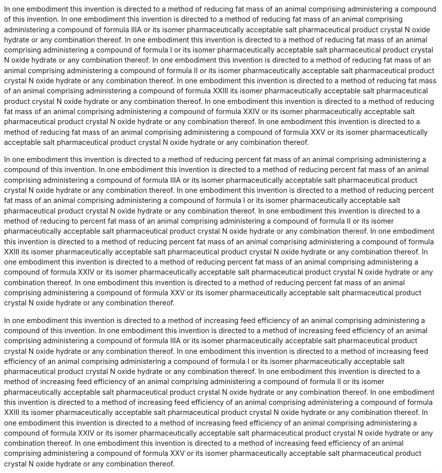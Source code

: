 In one embodiment this invention is directed to a method of reducing fat mass of an animal comprising administering a compound of this invention. In one embodiment this invention is directed to a method of reducing fat mass of an animal comprising administering a compound of formula IIIA or its isomer pharmaceutically acceptable salt pharmaceutical product crystal N oxide hydrate or any combination thereof. In one embodiment this invention is directed to a method of reducing fat mass of an animal comprising administering a compound of formula I or its isomer pharmaceutically acceptable salt pharmaceutical product crystal N oxide hydrate or any combination thereof. In one embodiment this invention is directed to a method of reducing fat mass of an animal comprising administering a compound of formula II or its isomer pharmaceutically acceptable salt pharmaceutical product crystal N oxide hydrate or any combination thereof. In one embodiment this invention is directed to a method of reducing fat mass of an animal comprising administering a compound of formula XXIII its isomer pharmaceutically acceptable salt pharmaceutical product crystal N oxide hydrate or any combination thereof. In one embodiment this invention is directed to a method of reducing fat mass of an animal comprising administering a compound of formula XXIV or its isomer pharmaceutically acceptable salt pharmaceutical product crystal N oxide hydrate or any combination thereof. In one embodiment this invention is directed to a method of reducing fat mass of an animal comprising administering a compound of formula XXV or its isomer pharmaceutically acceptable salt pharmaceutical product crystal N oxide hydrate or any combination thereof.

In one embodiment this invention is directed to a method of reducing percent fat mass of an animal comprising administering a compound of this invention. In one embodiment this invention is directed to a method of reducing percent fat mass of an animal comprising administering a compound of formula IIIA or its isomer pharmaceutically acceptable salt pharmaceutical product crystal N oxide hydrate or any combination thereof. In one embodiment this invention is directed to a method of reducing percent fat mass of an animal comprising administering a compound of formula I or its isomer pharmaceutically acceptable salt pharmaceutical product crystal N oxide hydrate or any combination thereof. In one embodiment this invention is directed to a method of reducing to percent fat mass of an animal comprising administering a compound of formula II or its isomer pharmaceutically acceptable salt pharmaceutical product crystal N oxide hydrate or any combination thereof. In one embodiment this invention is directed to a method of reducing percent fat mass of an animal comprising administering a compound of formula XXIII its isomer pharmaceutically acceptable salt pharmaceutical product crystal N oxide hydrate or any combination thereof. In one embodiment this invention is directed to a method of reducing percent fat mass of an animal comprising administering a compound of formula XXIV or its isomer pharmaceutically acceptable salt pharmaceutical product crystal N oxide hydrate or any combination thereof. In one embodiment this invention is directed to a method of reducing percent fat mass of an animal comprising administering a compound of formula XXV or its isomer pharmaceutically acceptable salt pharmaceutical product crystal N oxide hydrate or any combination thereof.

In one embodiment this invention is directed to a method of increasing feed efficiency of an animal comprising administering a compound of this invention. In one embodiment this invention is directed to a method of increasing feed efficiency of an animal comprising administering a compound of formula IIIA or its isomer pharmaceutically acceptable salt pharmaceutical product crystal N oxide hydrate or any combination thereof. In one embodiment this invention is directed to a method of increasing feed efficiency of an animal comprising administering a compound of formula I or its isomer pharmaceutically acceptable salt pharmaceutical product crystal N oxide hydrate or any combination thereof. In one embodiment this invention is directed to a method of increasing feed efficiency of an animal comprising administering a compound of formula II or its isomer pharmaceutically acceptable salt pharmaceutical product crystal N oxide hydrate or any combination thereof. In one embodiment this invention is directed to a method of increasing feed efficiency of an animal comprising administering a compound of formula XXIII its isomer pharmaceutically acceptable salt pharmaceutical product crystal N oxide hydrate or any combination thereof. In one embodiment this invention is directed to a method of increasing feed efficiency of an animal comprising administering a compound of formula XXIV or its isomer pharmaceutically acceptable salt pharmaceutical product crystal N oxide hydrate or any combination thereof. In one embodiment this invention is directed to a method of increasing feed efficiency of an animal comprising administering a compound of formula XXV or its isomer pharmaceutically acceptable salt pharmaceutical product crystal N oxide hydrate or any combination thereof.
